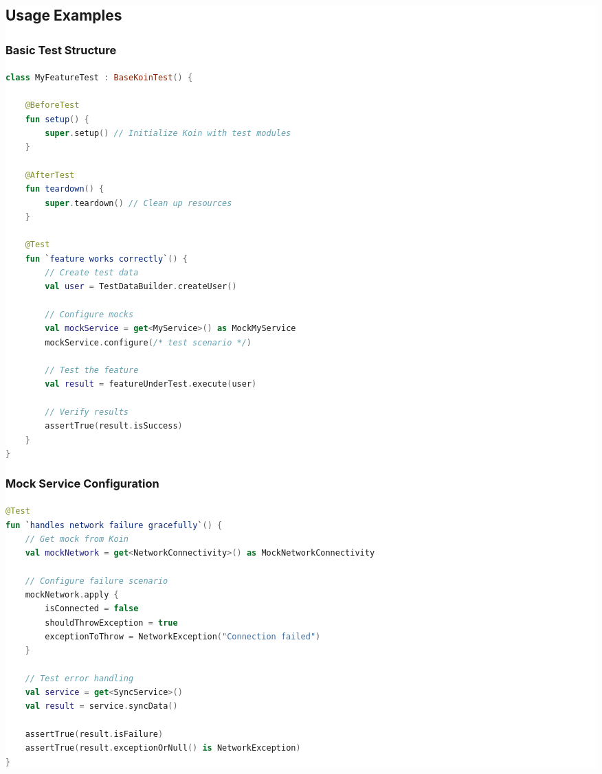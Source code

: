 ## Usage Examples

### Basic Test Structure

```kotlin
class MyFeatureTest : BaseKoinTest() {
    
    @BeforeTest
    fun setup() {
        super.setup() // Initialize Koin with test modules
    }
    
    @AfterTest
    fun teardown() {
        super.teardown() // Clean up resources
    }
    
    @Test
    fun `feature works correctly`() {
        // Create test data
        val user = TestDataBuilder.createUser()
        
        // Configure mocks
        val mockService = get<MyService>() as MockMyService
        mockService.configure(/* test scenario */)
        
        // Test the feature
        val result = featureUnderTest.execute(user)
        
        // Verify results
        assertTrue(result.isSuccess)
    }
}
```

### Mock Service Configuration

```kotlin
@Test
fun `handles network failure gracefully`() {
    // Get mock from Koin
    val mockNetwork = get<NetworkConnectivity>() as MockNetworkConnectivity
    
    // Configure failure scenario
    mockNetwork.apply {
        isConnected = false
        shouldThrowException = true
        exceptionToThrow = NetworkException("Connection failed")
    }
    
    // Test error handling
    val service = get<SyncService>()
    val result = service.syncData()
    
    assertTrue(result.isFailure)
    assertTrue(result.exceptionOrNull() is NetworkException)
}
```
